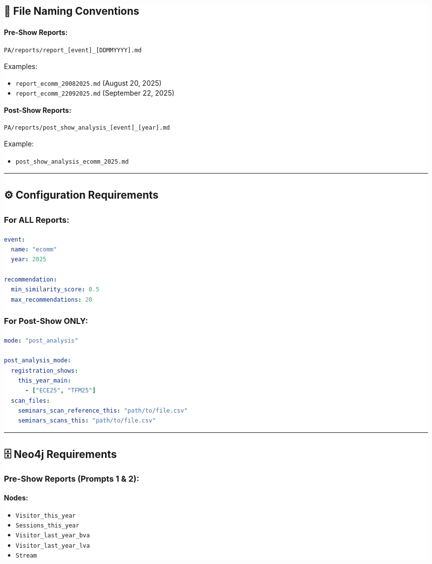 ## 📁 File Naming Conventions

**Pre-Show Reports:**
```
PA/reports/report_[event]_[DDMMYYYY].md
```
Examples:
- `report_ecomm_20082025.md` (August 20, 2025)
- `report_ecomm_22092025.md` (September 22, 2025)

**Post-Show Reports:**
```
PA/reports/post_show_analysis_[event]_[year].md
```
Example:
- `post_show_analysis_ecomm_2025.md`

---

## ⚙️ Configuration Requirements

### For ALL Reports:
```yaml
event:
  name: "ecomm"
  year: 2025
  
recommendation:
  min_similarity_score: 0.5
  max_recommendations: 20
```

### For Post-Show ONLY:
```yaml
mode: "post_analysis"

post_analysis_mode:
  registration_shows:
    this_year_main:
      - ["ECE25", "TFM25"]
  scan_files:
    seminars_scan_reference_this: "path/to/file.csv"
    seminars_scans_this: "path/to/file.csv"
```

---

## 🗄️ Neo4j Requirements

### Pre-Show Reports (Prompts 1 & 2):
**Nodes:**
- `Visitor_this_year`
- `Sessions_this_year`
- `Visitor_last_year_bva`
- `Visitor_last_year_lva`
- `Stream`
